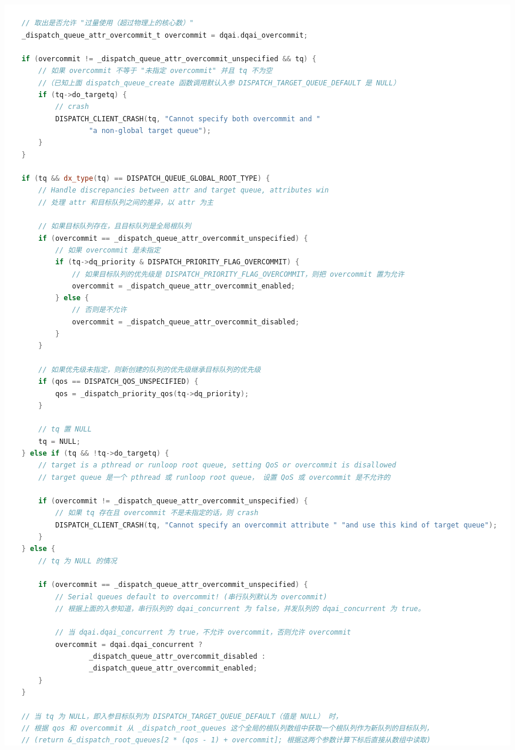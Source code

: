 ```c++

    // 取出是否允许 "过量使用（超过物理上的核心数）"
    _dispatch_queue_attr_overcommit_t overcommit = dqai.dqai_overcommit;
    
    if (overcommit != _dispatch_queue_attr_overcommit_unspecified && tq) {
        // 如果 overcommit 不等于 "未指定 overcommit" 并且 tq 不为空
        //（已知上面 dispatch_queue_create 函数调用默认入参 DISPATCH_TARGET_QUEUE_DEFAULT 是 NULL）
        if (tq->do_targetq) {
            // crash
            DISPATCH_CLIENT_CRASH(tq, "Cannot specify both overcommit and "
                    "a non-global target queue");
        }
    }

    if (tq && dx_type(tq) == DISPATCH_QUEUE_GLOBAL_ROOT_TYPE) {
        // Handle discrepancies between attr and target queue, attributes win
        // 处理 attr 和目标队列之间的差异，以 attr 为主
        
        // 如果目标队列存在，且目标队列是全局根队列
        if (overcommit == _dispatch_queue_attr_overcommit_unspecified) {
            // 如果 overcommit 是未指定
            if (tq->dq_priority & DISPATCH_PRIORITY_FLAG_OVERCOMMIT) {
                // 如果目标队列的优先级是 DISPATCH_PRIORITY_FLAG_OVERCOMMIT，则把 overcommit 置为允许
                overcommit = _dispatch_queue_attr_overcommit_enabled;
            } else {
                // 否则是不允许
                overcommit = _dispatch_queue_attr_overcommit_disabled;
            }
        }
        
        // 如果优先级未指定，则新创建的队列的优先级继承目标队列的优先级
        if (qos == DISPATCH_QOS_UNSPECIFIED) {
            qos = _dispatch_priority_qos(tq->dq_priority);
        }
        
        // tq 置 NULL
        tq = NULL;
    } else if (tq && !tq->do_targetq) {
        // target is a pthread or runloop root queue, setting QoS or overcommit is disallowed
        // target queue 是一个 pthread 或 runloop root queue， 设置 QoS 或 overcommit 是不允许的
        
        if (overcommit != _dispatch_queue_attr_overcommit_unspecified) {
            // 如果 tq 存在且 overcommit 不是未指定的话，则 crash
            DISPATCH_CLIENT_CRASH(tq, "Cannot specify an overcommit attribute " "and use this kind of target queue");
        }
    } else {
        // tq 为 NULL 的情况
        
        if (overcommit == _dispatch_queue_attr_overcommit_unspecified) {
            // Serial queues default to overcommit! (串行队列默认为 overcommit)
            // 根据上面的入参知道，串行队列的 dqai_concurrent 为 false，并发队列的 dqai_concurrent 为 true。
            
            // 当 dqai.dqai_concurrent 为 true，不允许 overcommit，否则允许 overcommit
            overcommit = dqai.dqai_concurrent ?
                    _dispatch_queue_attr_overcommit_disabled :
                    _dispatch_queue_attr_overcommit_enabled;
        }
    }
    
    // 当 tq 为 NULL，即入参目标队列为 DISPATCH_TARGET_QUEUE_DEFAULT（值是 NULL） 时，
    // 根据 qos 和 overcommit 从 _dispatch_root_queues 这个全局的根队列数组中获取一个根队列作为新队列的目标队列，
    // (return &_dispatch_root_queues[2 * (qos - 1) + overcommit]; 根据这两个参数计算下标后直接从数组中读取)
```